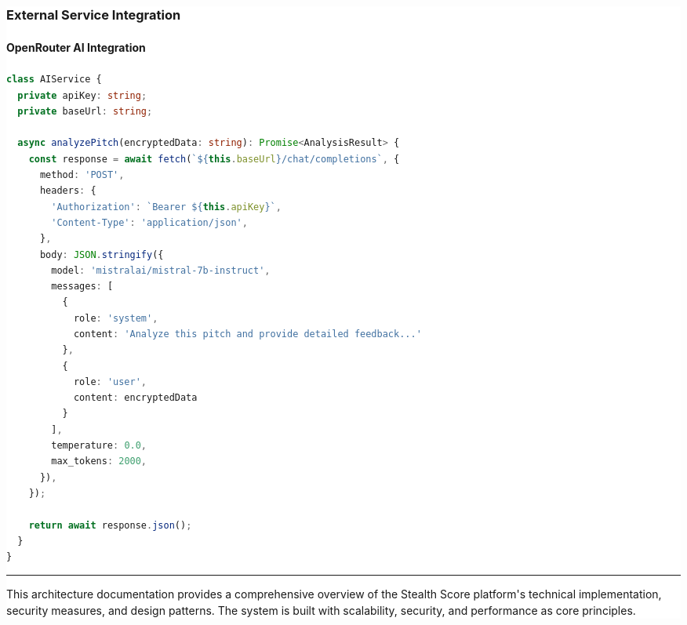 ### **External Service Integration**

#### **OpenRouter AI Integration**
```typescript
class AIService {
  private apiKey: string;
  private baseUrl: string;
  
  async analyzePitch(encryptedData: string): Promise<AnalysisResult> {
    const response = await fetch(`${this.baseUrl}/chat/completions`, {
      method: 'POST',
      headers: {
        'Authorization': `Bearer ${this.apiKey}`,
        'Content-Type': 'application/json',
      },
      body: JSON.stringify({
        model: 'mistralai/mistral-7b-instruct',
        messages: [
          {
            role: 'system',
            content: 'Analyze this pitch and provide detailed feedback...'
          },
          {
            role: 'user',
            content: encryptedData
          }
        ],
        temperature: 0.0,
        max_tokens: 2000,
      }),
    });
    
    return await response.json();
  }
}
```

---

This architecture documentation provides a comprehensive overview of the Stealth Score platform's technical implementation, security measures, and design patterns. The system is built with scalability, security, and performance as core principles.
